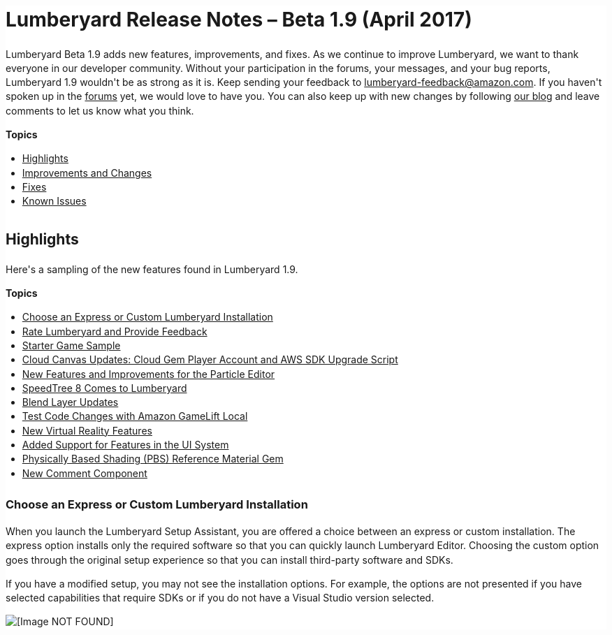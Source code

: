 # Lumberyard Release Notes – Beta 1.9 (April 2017)<a name="lumberyard-v1.9"></a>

Lumberyard Beta 1.9 adds new features, improvements, and fixes. As we continue to improve Lumberyard, we want to thank everyone in our developer community. Without your participation in the forums, your messages, and your bug reports, Lumberyard 1.9 wouldn't be as strong as it is. Keep sending your feedback to lumberyard-feedback@amazon.com. If you haven't spoken up in the [forums](https://forums.awsgametech.com/) yet, we would love to have you. You can also keep up with new changes by following [our blog](https://aws.amazon.com/blogs/gametech/now-available-lumberyard-beta-1-9/) and leave comments to let us know what you think.

**Topics**
+ [Highlights](#lumberyard-v1.9-highlights)
+ [Improvements and Changes](lumberyard-v1.9-changes.md)
+ [Fixes](lumberyard-v1.9-fixes.md)
+ [Known Issues](lumberyard-v1.9-known-issues.md)

## Highlights<a name="lumberyard-v1.9-highlights"></a>

Here's a sampling of the new features found in Lumberyard 1.9.

**Topics**
+ [Choose an Express or Custom Lumberyard Installation](#lumberyard-v1.9-highlights-setup-assistant)
+ [Rate Lumberyard and Provide Feedback](#lumberyard-v1.9-highlights-feedback-tool)
+ [Starter Game Sample](#lumberyard-v1.9-highlights-starter-game-level)
+ [Cloud Canvas Updates: Cloud Gem Player Account and AWS SDK Upgrade Script](#lumberyard-v1.9-highlights-cloud-canvas)
+ [New Features and Improvements for the Particle Editor](#lumberyard-v1.9-highlights-particle-editor)
+ [SpeedTree 8 Comes to Lumberyard](#lumberyard-v1.9-highlights-speedtree-lumberyard)
+ [Blend Layer Updates](#lumberyard-v1.9-highlights-blend-layer)
+ [Test Code Changes with Amazon GameLift Local](#lumberyard-v1.9-highlights-amazon-gamelift)
+ [New Virtual Reality Features](#lumberyard-v1.9-highlights-virtual-reality)
+ [Added Support for Features in the UI System](#lumberyard-v1.9-highlights-ui-system)
+ [Physically Based Shading (PBS) Reference Material Gem](#lumberyard-v1.9-highlights-physically-based-shading-gem)
+ [New Comment Component](#lumberyard-v1.9-highlights-comment-component)

### Choose an Express or Custom Lumberyard Installation<a name="lumberyard-v1.9-highlights-setup-assistant"></a>

When you launch the Lumberyard Setup Assistant, you are offered a choice between an express or custom installation. The express option installs only the required software so that you can quickly launch Lumberyard Editor. Choosing the custom option goes through the original setup experience so that you can install third-party software and SDKs.

If you have a modified setup, you may not see the installation options. For example, the options are not presented if you have selected capabilities that require SDKs or if you do not have a Visual Studio version selected. 

![\[Image NOT FOUND\]](http://docs.aws.amazon.com/lumberyard/latest/releasenotes/images/setup_assistant_welcome_screen.png)
